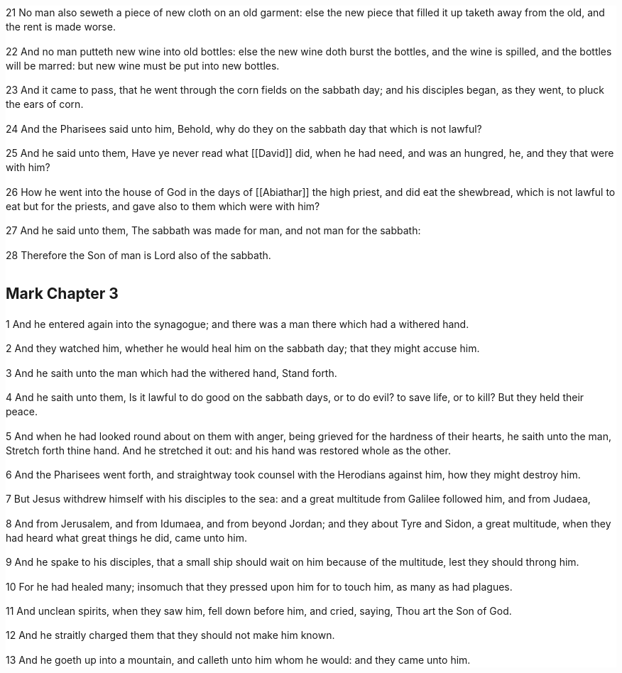 21 No man also seweth a piece of new cloth on an old garment: else the new piece that filled it up taketh away from the old, and the rent is made worse.

22 And no man putteth new wine into old bottles: else the new wine doth burst the bottles, and the wine is spilled, and the bottles will be marred: but new wine must be put into new bottles.

23 And it came to pass, that he went through the corn fields on the sabbath day; and his disciples began, as they went, to pluck the ears of corn.

24 And the Pharisees said unto him, Behold, why do they on the sabbath day that which is not lawful?

25 And he said unto them, Have ye never read what [[David]] did, when he had need, and was an hungred, he, and they that were with him?

26 How he went into the house of God in the days of [[Abiathar]] the high priest, and did eat the shewbread, which is not lawful to eat but for the priests, and gave also to them which were with him?

27 And he said unto them, The sabbath was made for man, and not man for the sabbath:

28 Therefore the Son of man is Lord also of the sabbath.


## Mark Chapter 3

1 And he entered again into the synagogue; and there was a man there which had a withered hand.

2 And they watched him, whether he would heal him on the sabbath day; that they might accuse him.

3 And he saith unto the man which had the withered hand, Stand forth.

4 And he saith unto them, Is it lawful to do good on the sabbath days, or to do evil? to save life, or to kill? But they held their peace.

5 And when he had looked round about on them with anger, being grieved for the hardness of their hearts, he saith unto the man, Stretch forth thine hand. And he stretched it out: and his hand was restored whole as the other.

6 And the Pharisees went forth, and straightway took counsel with the Herodians against him, how they might destroy him.

7 But Jesus withdrew himself with his disciples to the sea: and a great multitude from Galilee followed him, and from Judaea,

8 And from Jerusalem, and from Idumaea, and from beyond Jordan; and they about Tyre and Sidon, a great multitude, when they had heard what great things he did, came unto him.

9 And he spake to his disciples, that a small ship should wait on him because of the multitude, lest they should throng him.

10 For he had healed many; insomuch that they pressed upon him for to touch him, as many as had plagues.

11 And unclean spirits, when they saw him, fell down before him, and cried, saying, Thou art the Son of God.

12 And he straitly charged them that they should not make him known.

13 And he goeth up into a mountain, and calleth unto him whom he would: and they came unto him.
